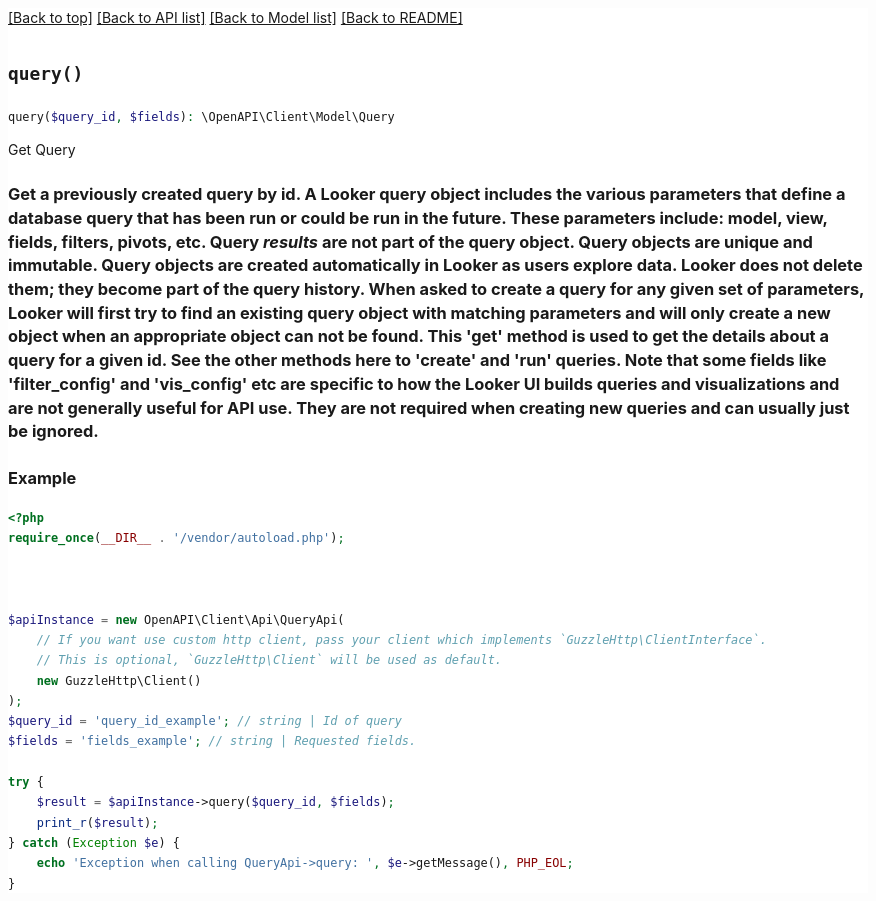 [[Back to top]](#) [[Back to API list]](../../README.md#endpoints)
[[Back to Model list]](../../README.md#models)
[[Back to README]](../../README.md)

## `query()`

```php
query($query_id, $fields): \OpenAPI\Client\Model\Query
```

Get Query

### Get a previously created query by id.  A Looker query object includes the various parameters that define a database query that has been run or could be run in the future. These parameters include: model, view, fields, filters, pivots, etc. Query *results* are not part of the query object.  Query objects are unique and immutable. Query objects are created automatically in Looker as users explore data. Looker does not delete them; they become part of the query history. When asked to create a query for any given set of parameters, Looker will first try to find an existing query object with matching parameters and will only create a new object when an appropriate object can not be found.  This 'get' method is used to get the details about a query for a given id. See the other methods here to 'create' and 'run' queries.  Note that some fields like 'filter_config' and 'vis_config' etc are specific to how the Looker UI builds queries and visualizations and are not generally useful for API use. They are not required when creating new queries and can usually just be ignored.

### Example

```php
<?php
require_once(__DIR__ . '/vendor/autoload.php');



$apiInstance = new OpenAPI\Client\Api\QueryApi(
    // If you want use custom http client, pass your client which implements `GuzzleHttp\ClientInterface`.
    // This is optional, `GuzzleHttp\Client` will be used as default.
    new GuzzleHttp\Client()
);
$query_id = 'query_id_example'; // string | Id of query
$fields = 'fields_example'; // string | Requested fields.

try {
    $result = $apiInstance->query($query_id, $fields);
    print_r($result);
} catch (Exception $e) {
    echo 'Exception when calling QueryApi->query: ', $e->getMessage(), PHP_EOL;
}
```
